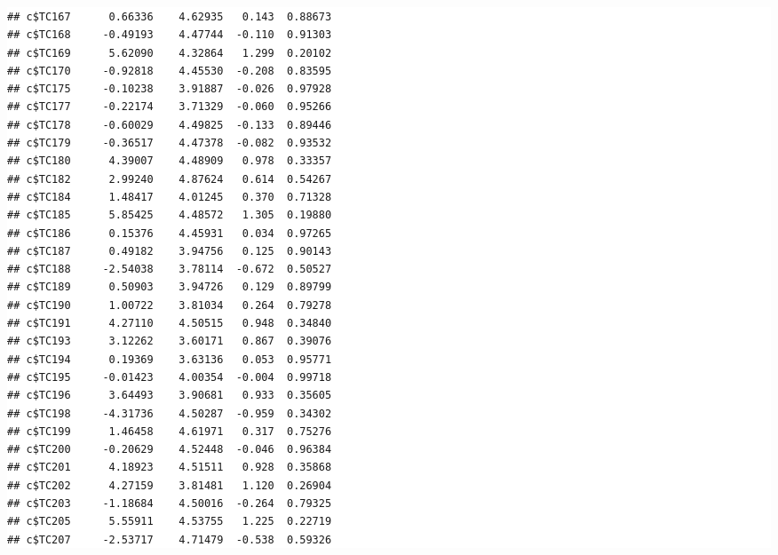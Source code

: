     ## c$TC167      0.66336    4.62935   0.143  0.88673   
    ## c$TC168     -0.49193    4.47744  -0.110  0.91303   
    ## c$TC169      5.62090    4.32864   1.299  0.20102   
    ## c$TC170     -0.92818    4.45530  -0.208  0.83595   
    ## c$TC175     -0.10238    3.91887  -0.026  0.97928   
    ## c$TC177     -0.22174    3.71329  -0.060  0.95266   
    ## c$TC178     -0.60029    4.49825  -0.133  0.89446   
    ## c$TC179     -0.36517    4.47378  -0.082  0.93532   
    ## c$TC180      4.39007    4.48909   0.978  0.33357   
    ## c$TC182      2.99240    4.87624   0.614  0.54267   
    ## c$TC184      1.48417    4.01245   0.370  0.71328   
    ## c$TC185      5.85425    4.48572   1.305  0.19880   
    ## c$TC186      0.15376    4.45931   0.034  0.97265   
    ## c$TC187      0.49182    3.94756   0.125  0.90143   
    ## c$TC188     -2.54038    3.78114  -0.672  0.50527   
    ## c$TC189      0.50903    3.94726   0.129  0.89799   
    ## c$TC190      1.00722    3.81034   0.264  0.79278   
    ## c$TC191      4.27110    4.50515   0.948  0.34840   
    ## c$TC193      3.12262    3.60171   0.867  0.39076   
    ## c$TC194      0.19369    3.63136   0.053  0.95771   
    ## c$TC195     -0.01423    4.00354  -0.004  0.99718   
    ## c$TC196      3.64493    3.90681   0.933  0.35605   
    ## c$TC198     -4.31736    4.50287  -0.959  0.34302   
    ## c$TC199      1.46458    4.61971   0.317  0.75276   
    ## c$TC200     -0.20629    4.52448  -0.046  0.96384   
    ## c$TC201      4.18923    4.51511   0.928  0.35868   
    ## c$TC202      4.27159    3.81481   1.120  0.26904   
    ## c$TC203     -1.18684    4.50016  -0.264  0.79325   
    ## c$TC205      5.55911    4.53755   1.225  0.22719   
    ## c$TC207     -2.53717    4.71479  -0.538  0.59326   